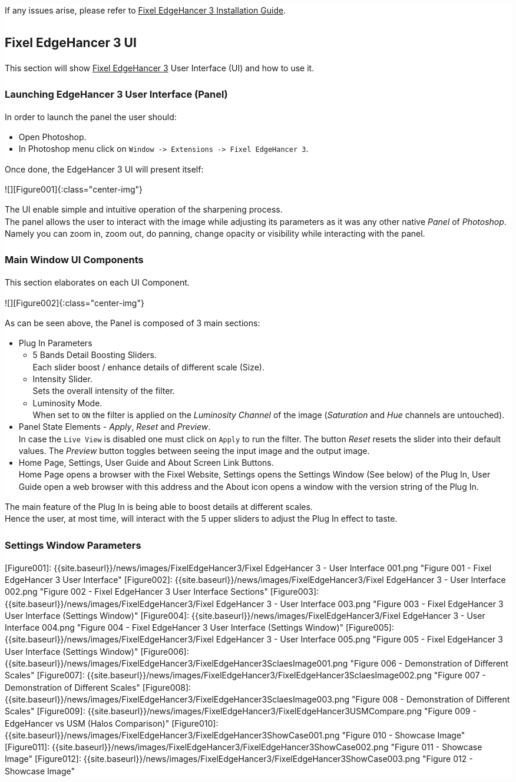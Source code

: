 If any issues arise, please refer to [Fixel EdgeHancer 3 Installation Guide][03].

## Fixel EdgeHancer 3 UI

This section will show [Fixel EdgeHancer 3][98] User Interface (UI) and how to use it.

### Launching EdgeHancer 3 User Interface (Panel)

In order to launch the panel the user should:

 *	Open Photoshop.
 *	In Photoshop menu click on `Window -> Extensions -> Fixel EdgeHancer 3`.

Once done, the EdgeHancer 3 UI will present itself:

![][Figure001]{:class="center-img"}

The UI enable simple and intuitive operation of the sharpening process.  
The panel allows the user to interact with the image while adjusting its parameters as it was any other native *Panel* of *Photoshop*.  
Namely you can zoom in, zoom out, do panning, change opacity or visibility while interacting with the panel.

### Main Window UI Components

This section elaborates on each UI Component.

![][Figure002]{:class="center-img"}

As can be seen above, the Panel is composed of 3 main sections:

 *	Plug In Parameters
	*	5 Bands Detail Boosting Sliders.  
		Each slider boost / enhance details of different scale (Size).  
	*	Intensity Slider.  
		Sets the overall intensity of the filter.
	*	Luminosity Mode.  
		When set to `ON` the filter is applied on the *Luminosity Channel* of the image (*Saturation* and *Hue* channels are untouched).
 *	Panel State Elements - *Apply*, *Reset* and *Preview*.  
	In case the `Live View` is disabled one must click on `Apply` to run the filter. The button *Reset* resets the slider into their default values. The *Preview* button toggles between seeing the input image and the output image.
 *	Home Page, Settings, User Guide and About Screen Link Buttons.  
	Home Page opens a browser with the Fixel Website, Settings opens the Settings Window (See below) of the Plug In, User Guide open a web browser with this address and the About icon opens a window with the version string of the Plug In.

The main feature of the Plug In is being able to boost details at different scales.  
Hence the user, at most time, will interact with the 5 upper sliders to adjust the Plug In effect to taste.

### Settings Window Parameters


  [01]: {{site.baseurl}}/news/images/FixelEdgeHancer2Icon150px.png "Fixel EdgeHancer 3 Icon"
  [02]: {{site.baseurl}}/products/edgehancer2 "Fixel EdgeHancer 2"
  [03]: {{site.baseurl}}/support/fixel-edgehancer-3-installation-guide.html "Fixel EdgeHancer 3 Installation Guide"
  [04]: https://www.youtube.com/watch?v=G-sO5rKc2B0 "DoubleUSM 2 Video - Dark and Light Halos"
  [05]: https://cc-extensions.com/products/doubleusm/ "DoubleUSM 2 Product Page"
  [97]: https://fixelalgorithms.co/products/EdgeHancer/ "Fixel EdgeHancer - Multi Frequency / Scale Details Booster - Adobe Photoshop Plug In"
  [98]: https://fixelalgorithms.co/products/EdgeHancer3/ "Fixel EdgeHancer 3 - Multi Frequency / Scale Halos Free Details Booster - Adobe Photoshop Plug In"
  [99]: https://fixelalgorithms.co "Fixel Algorithms"
  [Figure001]: {{site.baseurl}}/news/images/FixelEdgeHancer3/Fixel EdgeHancer 3 - User Interface 001.png "Figure 001 - Fixel EdgeHancer 3 User Interface"
  [Figure002]: {{site.baseurl}}/news/images/FixelEdgeHancer3/Fixel EdgeHancer 3 - User Interface 002.png "Figure 002 - Fixel EdgeHancer 3 User Interface Sections"
  [Figure003]: {{site.baseurl}}/news/images/FixelEdgeHancer3/Fixel EdgeHancer 3 - User Interface 003.png "Figure 003 - Fixel EdgeHancer 3 User Interface (Settings Window)"
  [Figure004]: {{site.baseurl}}/news/images/FixelEdgeHancer3/Fixel EdgeHancer 3 - User Interface 004.png "Figure 004 - Fixel EdgeHancer 3 User Interface (Settings Window)"
  [Figure005]: {{site.baseurl}}/news/images/FixelEdgeHancer3/Fixel EdgeHancer 3 - User Interface 005.png "Figure 005 - Fixel EdgeHancer 3 User Interface (Settings Window)"
  [Figure006]: {{site.baseurl}}/news/images/FixelEdgeHancer3/FixelEdgeHancer3SclaesImage001.png "Figure 006 - Demonstration of Different Scales"
  [Figure007]: {{site.baseurl}}/news/images/FixelEdgeHancer3/FixelEdgeHancer3SclaesImage002.png "Figure 007 - Demonstration of Different Scales"
  [Figure008]: {{site.baseurl}}/news/images/FixelEdgeHancer3/FixelEdgeHancer3SclaesImage003.png "Figure 008 - Demonstration of Different Scales"
  [Figure009]: {{site.baseurl}}/news/images/FixelEdgeHancer3/FixelEdgeHancer3USMCompare.png "Figure 009 - EdgeHancer vs USM (Halos Comparison)"
  [Figure010]: {{site.baseurl}}/news/images/FixelEdgeHancer3/FixelEdgeHancer3ShowCase001.png "Figure 010 - Showcase Image"
  [Figure011]: {{site.baseurl}}/news/images/FixelEdgeHancer3/FixelEdgeHancer3ShowCase002.png "Figure 011 - Showcase Image"
  [Figure012]: {{site.baseurl}}/news/images/FixelEdgeHancer3/FixelEdgeHancer3ShowCase003.png "Figure 012 - Showcase Image"